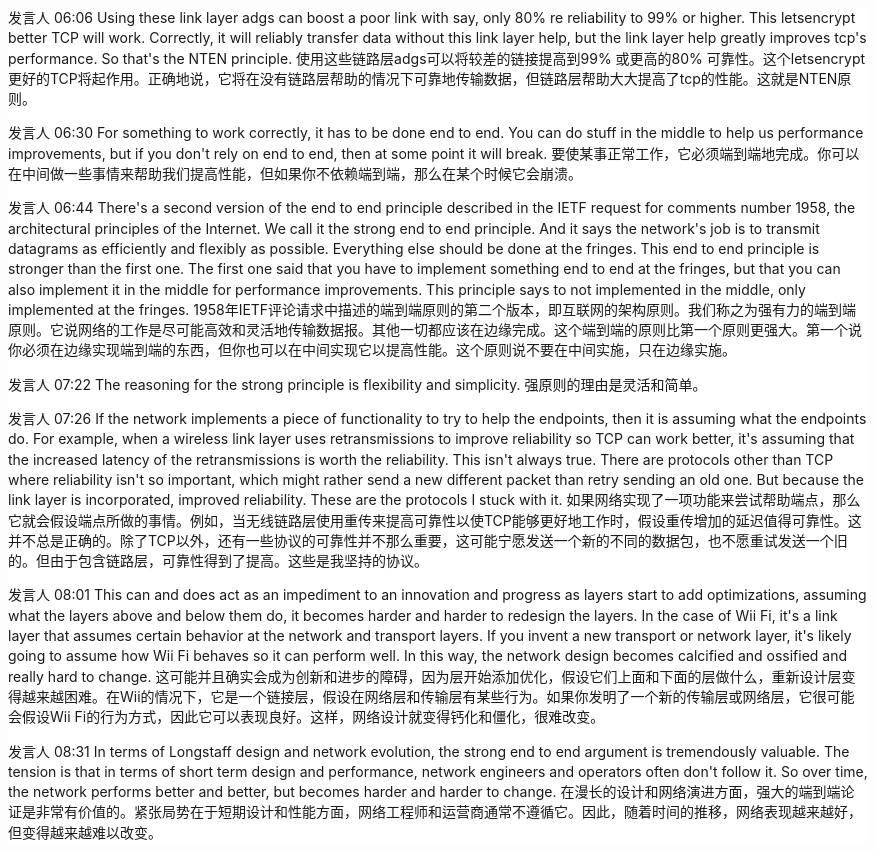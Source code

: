 发言人   06:06
Using these link layer adgs can boost a poor link with say, only 80% re reliability to 99% or higher. This letsencrypt better TCP will work. Correctly, it will reliably transfer data without this link layer help, but the link layer help greatly improves tcp's performance. So that's the NTEN principle. 
使用这些链路层adgs可以将较差的链接提高到99% 或更高的80% 可靠性。这个letsencrypt更好的TCP将起作用。正确地说，它将在没有链路层帮助的情况下可靠地传输数据，但链路层帮助大大提高了tcp的性能。这就是NTEN原则。

发言人   06:30
For something to work correctly, it has to be done end to end. You can do stuff in the middle to help us performance improvements, but if you don't rely on end to end, then at some point it will break. 
要使某事正常工作，它必须端到端地完成。你可以在中间做一些事情来帮助我们提高性能，但如果你不依赖端到端，那么在某个时候它会崩溃。


发言人   06:44
There's a second version of the end to end principle described in the IETF request for comments number 1958, the architectural principles of the Internet. We call it the strong end to end principle. And it says the network's job is to transmit datagrams as efficiently and flexibly as possible. Everything else should be done at the fringes. This end to end principle is stronger than the first one. The first one said that you have to implement something end to end at the fringes, but that you can also implement it in the middle for performance improvements. This principle says to not implemented in the middle, only implemented at the fringes. 
1958年IETF评论请求中描述的端到端原则的第二个版本，即互联网的架构原则。我们称之为强有力的端到端原则。它说网络的工作是尽可能高效和灵活地传输数据报。其他一切都应该在边缘完成。这个端到端的原则比第一个原则更强大。第一个说你必须在边缘实现端到端的东西，但你也可以在中间实现它以提高性能。这个原则说不要在中间实施，只在边缘实施。

发言人   07:22
The reasoning for the strong principle is flexibility and simplicity. 
强原则的理由是灵活和简单。

发言人   07:26
If the network implements a piece of functionality to try to help the endpoints, then it is assuming what the endpoints do. For example, when a wireless link layer uses retransmissions to improve reliability so TCP can work better, it's assuming that the increased latency of the retransmissions is worth the reliability. This isn't always true. There are protocols other than TCP where reliability isn't so important, which might rather send a new different packet than retry sending an old one. But because the link layer is incorporated, improved reliability. These are the protocols I stuck with it. 
如果网络实现了一项功能来尝试帮助端点，那么它就会假设端点所做的事情。例如，当无线链路层使用重传来提高可靠性以使TCP能够更好地工作时，假设重传增加的延迟值得可靠性。这并不总是正确的。除了TCP以外，还有一些协议的可靠性并不那么重要，这可能宁愿发送一个新的不同的数据包，也不愿重试发送一个旧的。但由于包含链路层，可靠性得到了提高。这些是我坚持的协议。

发言人   08:01
This can and does act as an impediment to an innovation and progress as layers start to add optimizations, assuming what the layers above and below them do, it becomes harder and harder to redesign the layers. In the case of Wii Fi, it's a link layer that assumes certain behavior at the network and transport layers. If you invent a new transport or network layer, it's likely going to assume how Wii Fi behaves so it can perform well. In this way, the network design becomes calcified and ossified and really hard to change. 
这可能并且确实会成为创新和进步的障碍，因为层开始添加优化，假设它们上面和下面的层做什么，重新设计层变得越来越困难。在Wii的情况下，它是一个链接层，假设在网络层和传输层有某些行为。如果你发明了一个新的传输层或网络层，它很可能会假设Wii Fi的行为方式，因此它可以表现良好。这样，网络设计就变得钙化和僵化，很难改变。


发言人   08:31
In terms of Longstaff design and network evolution, the strong end to end argument is tremendously valuable. The tension is that in terms of short term design and performance, network engineers and operators often don't follow it. So over time, the network performs better and better, but becomes harder and harder to change. 
在漫长的设计和网络演进方面，强大的端到端论证是非常有价值的。紧张局势在于短期设计和性能方面，网络工程师和运营商通常不遵循它。因此，随着时间的推移，网络表现越来越好，但变得越来越难以改变。